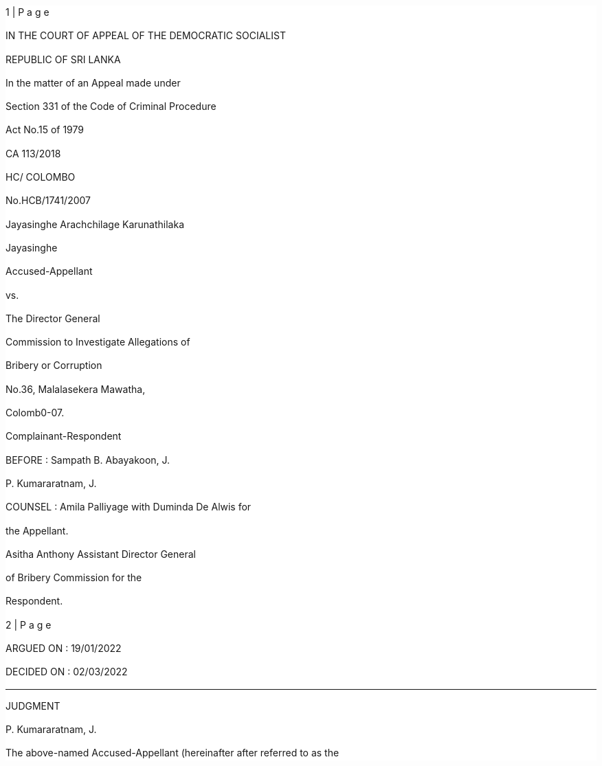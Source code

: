 1 | P a g e

IN THE COURT OF APPEAL OF THE DEMOCRATIC SOCIALIST

REPUBLIC OF SRI LANKA

In the matter of an Appeal made under

Section 331 of the Code of Criminal Procedure

Act No.15 of 1979

CA 113/2018

HC/ COLOMBO

No.HCB/1741/2007

Jayasinghe Arachchilage Karunathilaka

Jayasinghe

Accused-Appellant

vs.

The Director General

Commission to Investigate Allegations of

Bribery or Corruption

No.36, Malalasekera Mawatha,

Colomb0-07.

Complainant-Respondent

BEFORE : Sampath B. Abayakoon, J.

P. Kumararatnam, J.

COUNSEL : Amila Palliyage with Duminda De Alwis for

the Appellant.

Asitha Anthony Assistant Director General

of Bribery Commission for the

Respondent.

2 | P a g e

ARGUED ON : 19/01/2022

DECIDED ON : 02/03/2022

*******************

JUDGMENT

P. Kumararatnam, J.

The above-named Accused-Appellant (hereinafter after referred to as the
